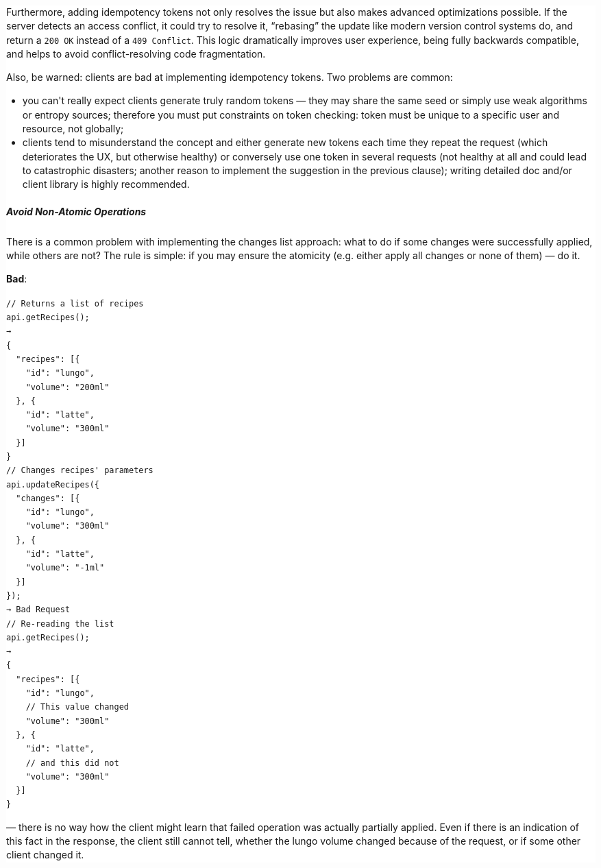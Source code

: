 Furthermore, adding idempotency tokens not only resolves the issue but also makes advanced optimizations possible. If the server detects an access conflict, it could try to resolve it, “rebasing” the update like modern version control systems do, and return a `200 OK` instead of a `409 Conflict`. This logic dramatically improves user experience, being fully backwards compatible, and helps to avoid conflict-resolving code fragmentation.

Also, be warned: clients are bad at implementing idempotency tokens. Two problems are common:
  * you can't really expect clients generate truly random tokens — they may share the same seed or simply use weak algorithms or entropy sources; therefore you must put constraints on token checking: token must be unique to a specific user and resource, not globally;
  * clients tend to misunderstand the concept and either generate new tokens each time they repeat the request (which deteriorates the UX, but otherwise healthy) or conversely use one token in several requests (not healthy at all and could lead to catastrophic disasters; another reason to implement the suggestion in the previous clause); writing detailed doc and/or client library is highly recommended.

##### Avoid Non-Atomic Operations

There is a common problem with implementing the changes list approach: what to do if some changes were successfully applied, while others are not? The rule is simple: if you may ensure the atomicity (e.g. either apply all changes or none of them) — do it.

**Bad**:
```
// Returns a list of recipes
api.getRecipes();
→
{
  "recipes": [{
    "id": "lungo",
    "volume": "200ml"
  }, {
    "id": "latte",
    "volume": "300ml"
  }]
}
// Changes recipes' parameters
api.updateRecipes({
  "changes": [{
    "id": "lungo",
    "volume": "300ml"
  }, {
    "id": "latte",
    "volume": "-1ml"
  }]
});
→ Bad Request
// Re-reading the list
api.getRecipes();
→
{
  "recipes": [{
    "id": "lungo",
    // This value changed
    "volume": "300ml"
  }, {
    "id": "latte",
    // and this did not
    "volume": "300ml"
  }]
}
```
— there is no way how the client might learn that failed operation was actually partially applied. Even if there is an indication of this fact in the response, the client still cannot tell, whether the lungo volume changed because of the request, or if some other client changed it.
